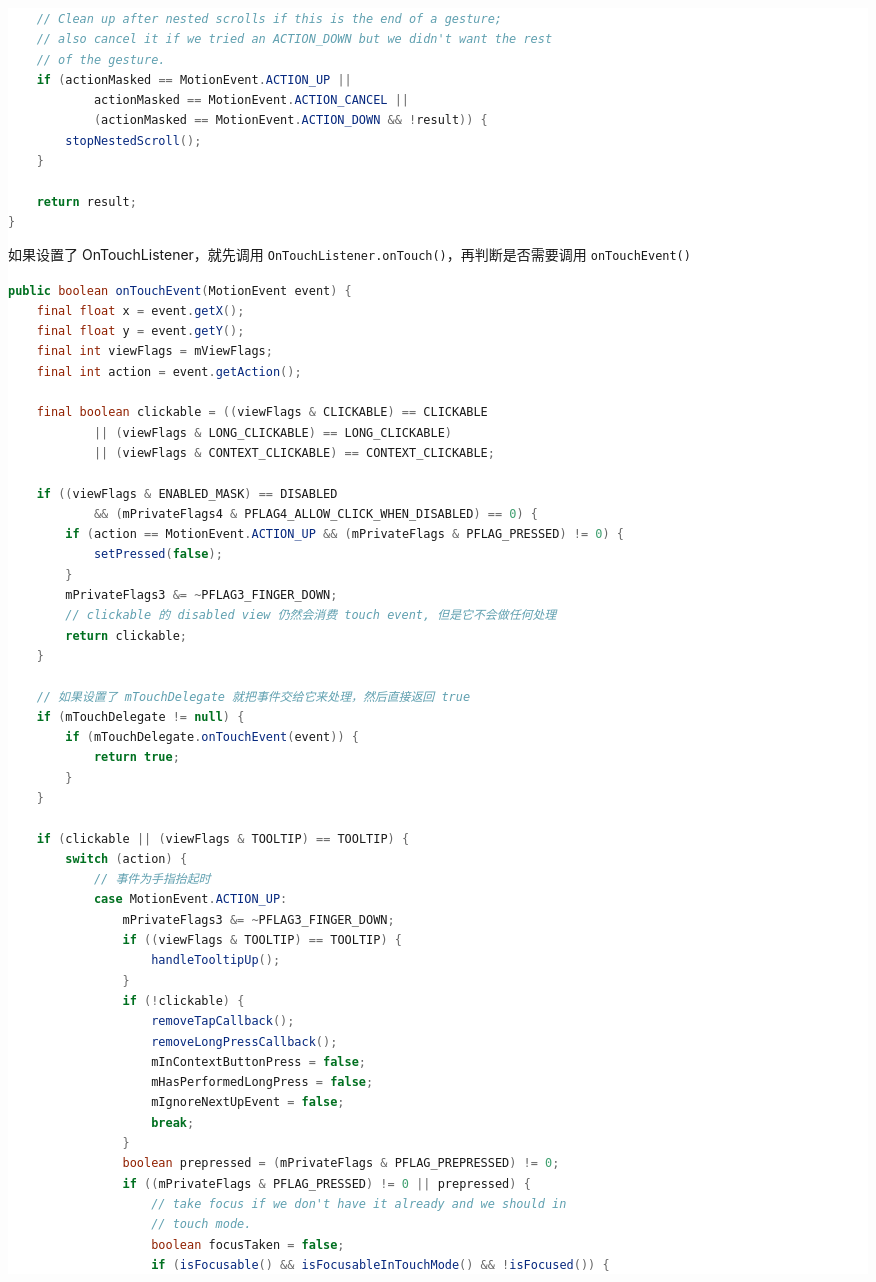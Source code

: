 ```java
    // Clean up after nested scrolls if this is the end of a gesture;
    // also cancel it if we tried an ACTION_DOWN but we didn't want the rest
    // of the gesture.
    if (actionMasked == MotionEvent.ACTION_UP ||
            actionMasked == MotionEvent.ACTION_CANCEL ||
            (actionMasked == MotionEvent.ACTION_DOWN && !result)) {
        stopNestedScroll();
    }

    return result;
}
```
如果设置了 OnTouchListener，就先调用 `OnTouchListener.onTouch()`，再判断是否需要调用 `onTouchEvent()`
```java
public boolean onTouchEvent(MotionEvent event) {
    final float x = event.getX();
    final float y = event.getY();
    final int viewFlags = mViewFlags;
    final int action = event.getAction();

    final boolean clickable = ((viewFlags & CLICKABLE) == CLICKABLE
            || (viewFlags & LONG_CLICKABLE) == LONG_CLICKABLE)
            || (viewFlags & CONTEXT_CLICKABLE) == CONTEXT_CLICKABLE;

    if ((viewFlags & ENABLED_MASK) == DISABLED
            && (mPrivateFlags4 & PFLAG4_ALLOW_CLICK_WHEN_DISABLED) == 0) {
        if (action == MotionEvent.ACTION_UP && (mPrivateFlags & PFLAG_PRESSED) != 0) {
            setPressed(false);
        }
        mPrivateFlags3 &= ~PFLAG3_FINGER_DOWN;
        // clickable 的 disabled view 仍然会消费 touch event, 但是它不会做任何处理
        return clickable;
    }
    
    // 如果设置了 mTouchDelegate 就把事件交给它来处理，然后直接返回 true
    if (mTouchDelegate != null) {
        if (mTouchDelegate.onTouchEvent(event)) {
            return true;
        }
    }

    if (clickable || (viewFlags & TOOLTIP) == TOOLTIP) {
        switch (action) {
            // 事件为手指抬起时
            case MotionEvent.ACTION_UP:
                mPrivateFlags3 &= ~PFLAG3_FINGER_DOWN;
                if ((viewFlags & TOOLTIP) == TOOLTIP) {
                    handleTooltipUp();
                }
                if (!clickable) {
                    removeTapCallback();
                    removeLongPressCallback();
                    mInContextButtonPress = false;
                    mHasPerformedLongPress = false;
                    mIgnoreNextUpEvent = false;
                    break;
                }
                boolean prepressed = (mPrivateFlags & PFLAG_PREPRESSED) != 0;
                if ((mPrivateFlags & PFLAG_PRESSED) != 0 || prepressed) {
                    // take focus if we don't have it already and we should in
                    // touch mode.
                    boolean focusTaken = false;
                    if (isFocusable() && isFocusableInTouchMode() && !isFocused()) {
```